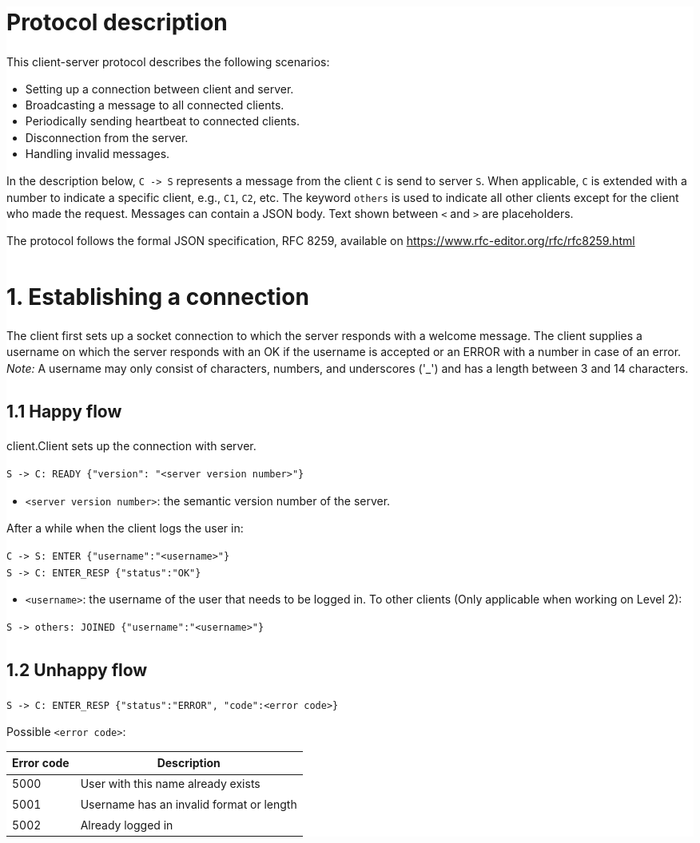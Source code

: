 # Protocol description

This client-server protocol describes the following scenarios:
- Setting up a connection between client and server.
- Broadcasting a message to all connected clients.
- Periodically sending heartbeat to connected clients.
- Disconnection from the server.
- Handling invalid messages.

In the description below, `C -> S` represents a message from the client `C` is send to server `S`. When applicable, `C` is extended with a number to indicate a specific client, e.g., `C1`, `C2`, etc. The keyword `others` is used to indicate all other clients except for the client who made the request. Messages can contain a JSON body. Text shown between `<` and `>` are placeholders.

The protocol follows the formal JSON specification, RFC 8259, available on https://www.rfc-editor.org/rfc/rfc8259.html

# 1. Establishing a connection

The client first sets up a socket connection to which the server responds with a welcome message. The client supplies a username on which the server responds with an OK if the username is accepted or an ERROR with a number in case of an error.
_Note:_ A username may only consist of characters, numbers, and underscores ('_') and has a length between 3 and 14 characters.

## 1.1 Happy flow

client.Client sets up the connection with server.
```
S -> C: READY {"version": "<server version number>"}
```
- `<server version number>`: the semantic version number of the server.

After a while when the client logs the user in:
```
C -> S: ENTER {"username":"<username>"}
S -> C: ENTER_RESP {"status":"OK"}
```

- `<username>`: the username of the user that needs to be logged in.
      To other clients (Only applicable when working on Level 2):
```
S -> others: JOINED {"username":"<username>"}
```

## 1.2 Unhappy flow
```
S -> C: ENTER_RESP {"status":"ERROR", "code":<error code>}
```      
Possible `<error code>`:

| Error code | Description                              |
|------------|------------------------------------------|
| 5000       | User with this name already exists       |
| 5001       | Username has an invalid format or length |      
| 5002       | Already logged in                        |
